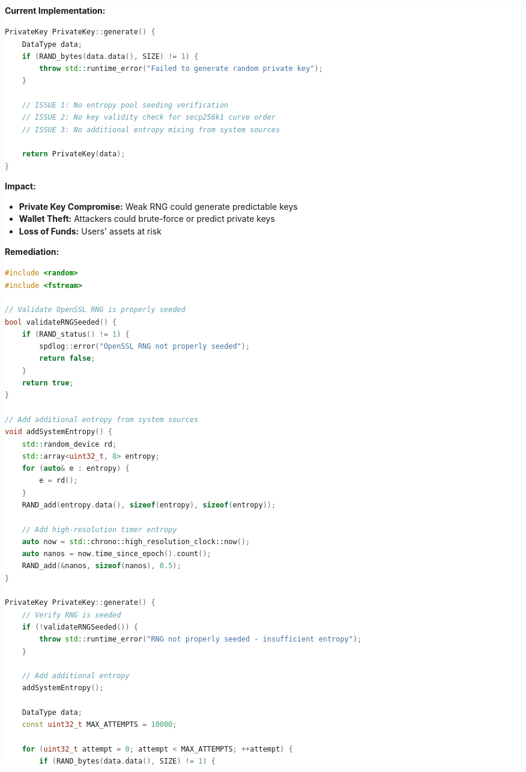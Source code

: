 **Current Implementation:**
```cpp
PrivateKey PrivateKey::generate() {
    DataType data;
    if (RAND_bytes(data.data(), SIZE) != 1) {
        throw std::runtime_error("Failed to generate random private key");
    }

    // ISSUE 1: No entropy pool seeding verification
    // ISSUE 2: No key validity check for secp256k1 curve order
    // ISSUE 3: No additional entropy mixing from system sources

    return PrivateKey(data);
}
```

**Impact:**
- **Private Key Compromise:** Weak RNG could generate predictable keys
- **Wallet Theft:** Attackers could brute-force or predict private keys
- **Loss of Funds:** Users' assets at risk

**Remediation:**

```cpp
#include <random>
#include <fstream>

// Validate OpenSSL RNG is properly seeded
bool validateRNGSeeded() {
    if (RAND_status() != 1) {
        spdlog::error("OpenSSL RNG not properly seeded");
        return false;
    }
    return true;
}

// Add additional entropy from system sources
void addSystemEntropy() {
    std::random_device rd;
    std::array<uint32_t, 8> entropy;
    for (auto& e : entropy) {
        e = rd();
    }
    RAND_add(entropy.data(), sizeof(entropy), sizeof(entropy));

    // Add high-resolution timer entropy
    auto now = std::chrono::high_resolution_clock::now();
    auto nanos = now.time_since_epoch().count();
    RAND_add(&nanos, sizeof(nanos), 0.5);
}

PrivateKey PrivateKey::generate() {
    // Verify RNG is seeded
    if (!validateRNGSeeded()) {
        throw std::runtime_error("RNG not properly seeded - insufficient entropy");
    }

    // Add additional entropy
    addSystemEntropy();

    DataType data;
    const uint32_t MAX_ATTEMPTS = 10000;

    for (uint32_t attempt = 0; attempt < MAX_ATTEMPTS; ++attempt) {
        if (RAND_bytes(data.data(), SIZE) != 1) {
```